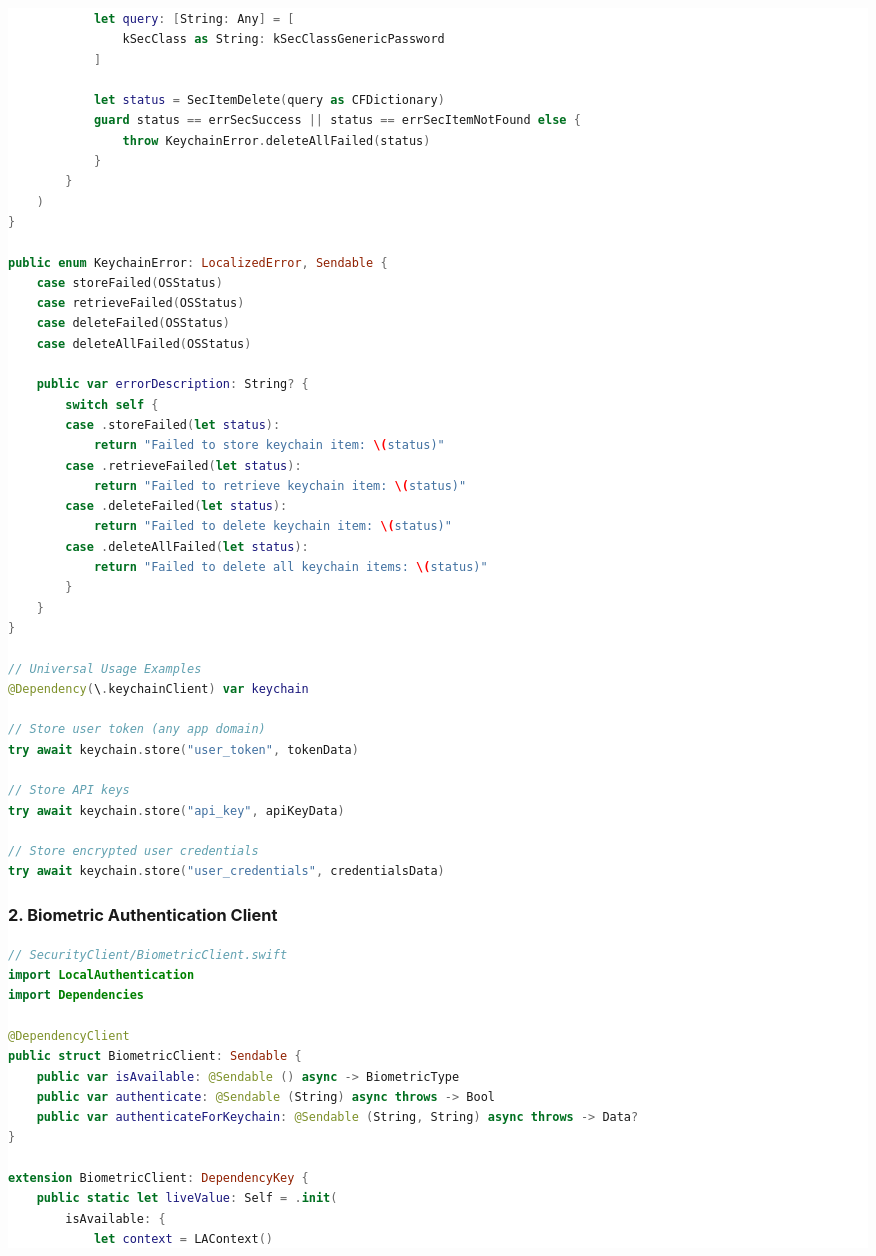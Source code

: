 ```swift
            let query: [String: Any] = [
                kSecClass as String: kSecClassGenericPassword
            ]
            
            let status = SecItemDelete(query as CFDictionary)
            guard status == errSecSuccess || status == errSecItemNotFound else {
                throw KeychainError.deleteAllFailed(status)
            }
        }
    )
}

public enum KeychainError: LocalizedError, Sendable {
    case storeFailed(OSStatus)
    case retrieveFailed(OSStatus)
    case deleteFailed(OSStatus) 
    case deleteAllFailed(OSStatus)
    
    public var errorDescription: String? {
        switch self {
        case .storeFailed(let status):
            return "Failed to store keychain item: \(status)"
        case .retrieveFailed(let status):
            return "Failed to retrieve keychain item: \(status)"
        case .deleteFailed(let status):
            return "Failed to delete keychain item: \(status)"
        case .deleteAllFailed(let status):
            return "Failed to delete all keychain items: \(status)"
        }
    }
}

// Universal Usage Examples
@Dependency(\.keychainClient) var keychain

// Store user token (any app domain)
try await keychain.store("user_token", tokenData)

// Store API keys
try await keychain.store("api_key", apiKeyData)

// Store encrypted user credentials
try await keychain.store("user_credentials", credentialsData)
```

### 2. Biometric Authentication Client

```swift
// SecurityClient/BiometricClient.swift
import LocalAuthentication
import Dependencies

@DependencyClient
public struct BiometricClient: Sendable {
    public var isAvailable: @Sendable () async -> BiometricType
    public var authenticate: @Sendable (String) async throws -> Bool
    public var authenticateForKeychain: @Sendable (String, String) async throws -> Data?
}

extension BiometricClient: DependencyKey {
    public static let liveValue: Self = .init(
        isAvailable: {
            let context = LAContext()
```